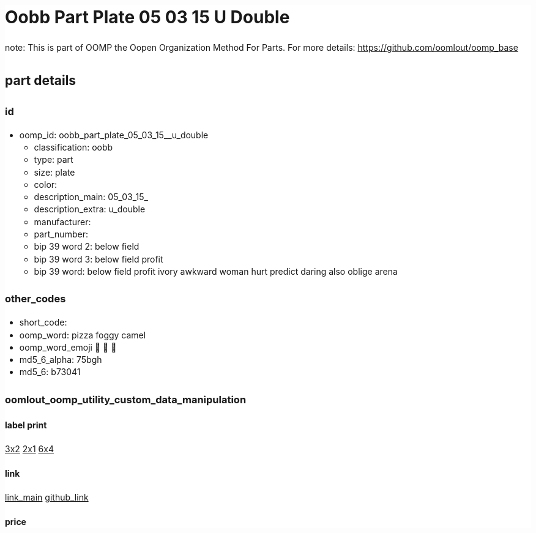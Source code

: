 # Oobb Part Plate 05 03 15  U Double  

note: This is part of OOMP the Oopen Organization Method For Parts. For more details: https://github.com/oomlout/oomp_base

##  part details





### id
* oomp_id: oobb_part_plate_05_03_15__u_double
  * classification: oobb
  * type: part
  * size: plate
  * color: 
  * description_main: 05_03_15_
  * description_extra: u_double
  * manufacturer: 
  * part_number: 
  * bip 39 word 2: below field
  * bip 39 word 3: below field profit
  * bip 39 word: below field profit ivory awkward woman hurt predict daring also oblige arena

### other_codes
* short_code: 
* oomp_word: pizza foggy camel
* oomp_word_emoji :pizza: :foggy: :camel:
* md5_6_alpha: 75bgh
* md5_6: b73041






### oomlout_oomp_utility_custom_data_manipulation
#### label print
[3x2](http://192.168.1.245:1112/?label=oomp%2075bgh)
[2x1](http://192.168.1.242:1112/?label=oomp%2075bgh)
[6x4](http://192.168.1.55:1112/?label=oomp%2075bgh)    

#### link

[link_main](https://github.com/oomlout/oomlout_oomp_current_version_messy/tree/main/parts/oobb_part_plate_05_03_15__u_double) [github_link](https://github.com/oomlout/oomlout_oomp_part_src/tree/main/parts/oobb_part_plate_05_03_15__u_double)                             

#### price




